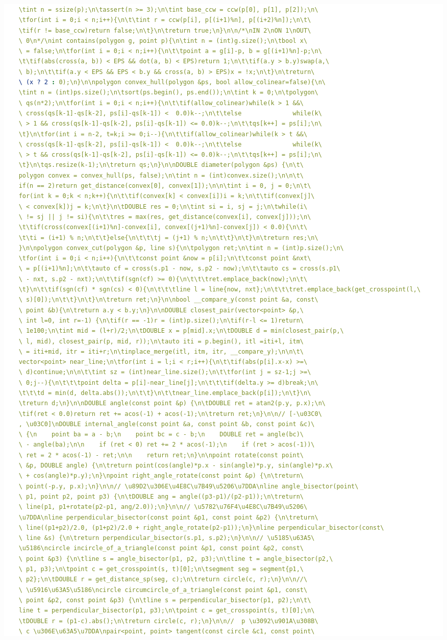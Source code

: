 ```yaml
    \tint n = ssize(p);\n\tassert(n >= 3);\n\tint base_ccw = ccw(p[0], p[1], p[2]);\n\
    \tfor(int i = 0;i < n;i++){\n\t\tint r = ccw(p[i], p[(i+1)%n], p[(i+2)%n]);\n\t\
    \tif(r != base_ccw)return false;\n\t}\n\treturn true;\n}\n\n/*\nIN 2\nON 1\nOUT\
    \ 0\n*/\nint contains(polygon g, point p){\n\tint n = (int)g.size();\n\tbool x\
    \ = false;\n\tfor(int i = 0;i < n;i++){\n\t\tpoint a = g[i]-p, b = g[(i+1)%n]-p;\n\
    \t\tif(abs(cross(a, b)) < EPS && dot(a, b) < EPS)return 1;\n\t\tif(a.y > b.y)swap(a,\
    \ b);\n\t\tif(a.y < EPS && EPS < b.y && cross(a, b) > EPS)x = !x;\n\t}\n\treturn\
    \ (x ? 2 : 0);\n}\n\npolygon convex_hull(polygon &ps, bool allow_colinear=false){\n\
    \tint n = (int)ps.size();\n\tsort(ps.begin(), ps.end());\n\tint k = 0;\n\tpolygon\
    \ qs(n*2);\n\tfor(int i = 0;i < n;i++){\n\t\tif(allow_colinear)while(k > 1 &&\
    \ cross(qs[k-1]-qs[k-2], ps[i]-qs[k-1]) <  0.0)k--;\n\t\telse              while(k\
    \ > 1 && cross(qs[k-1]-qs[k-2], ps[i]-qs[k-1]) <= 0.0)k--;\n\t\tqs[k++] = ps[i];\n\
    \t}\n\tfor(int i = n-2, t=k;i >= 0;i--){\n\t\tif(allow_colinear)while(k > t &&\
    \ cross(qs[k-1]-qs[k-2], ps[i]-qs[k-1]) <  0.0)k--;\n\t\telse              while(k\
    \ > t && cross(qs[k-1]-qs[k-2], ps[i]-qs[k-1]) <= 0.0)k--;\n\t\tqs[k++] = ps[i];\n\
    \t}\n\tqs.resize(k-1);\n\treturn qs;\n}\n\nDOUBLE diameter(polygon &ps) {\n\t\
    polygon convex = convex_hull(ps, false);\n\tint n = (int)convex.size();\n\n\t\
    if(n == 2)return get_distance(convex[0], convex[1]);\n\n\tint i = 0, j = 0;\n\t\
    for(int k = 0;k < n;k++){\n\t\tif(convex[k] < convex[i])i = k;\n\t\tif(convex[j]\
    \ < convex[k])j = k;\n\t}\n\tDOUBLE res = 0;\n\tint si = i, sj = j;\n\twhile(i\
    \ != sj || j != si){\n\t\tres = max(res, get_distance(convex[i], convex[j]));\n\
    \t\tif(cross(convex[(i+1)%n]-convex[i], convex[(j+1)%n]-convex[j]) < 0.0){\n\t\
    \t\ti = (i+1) % n;\n\t\t}else{\n\t\t\tj = (j+1) % n;\n\t\t}\n\t}\n\treturn res;\n\
    }\n\npolygon convex_cut(polygon &p, line s){\n\tpolygon ret;\n\tint n = (int)p.size();\n\
    \tfor(int i = 0;i < n;i++){\n\t\tconst point &now = p[i];\n\t\tconst point &nxt\
    \ = p[(i+1)%n];\n\t\tauto cf = cross(s.p1 - now, s.p2 - now);\n\t\tauto cs = cross(s.p1\
    \ - nxt, s.p2 - nxt);\n\t\tif(sgn(cf) >= 0){\n\t\t\tret.emplace_back(now);\n\t\
    \t}\n\t\tif(sgn(cf) * sgn(cs) < 0){\n\t\t\tline l = line{now, nxt};\n\t\t\tret.emplace_back(get_crosspoint(l,\
    \ s)[0]);\n\t\t}\n\t}\n\treturn ret;\n}\n\nbool __compare_y(const point &a, const\
    \ point &b){\n\treturn a.y < b.y;\n}\n\nDOUBLE closest_pair(vector<point> &p,\
    \ int l=0, int r=-1) {\n\tif(r == -1)r = (int)p.size();\n\tif(r-l <= 1)return\
    \ 1e100;\n\tint mid = (l+r)/2;\n\tDOUBLE x = p[mid].x;\n\tDOUBLE d = min(closest_pair(p,\
    \ l, mid), closest_pair(p, mid, r));\n\tauto iti = p.begin(), itl =iti+l, itm\
    \ = iti+mid, itr = iti+r;\n\tinplace_merge(itl, itm, itr, __compare_y);\n\n\t\
    vector<point> near_line;\n\tfor(int i = l;i < r;i++){\n\t\tif(abs(p[i].x-x) >=\
    \ d)continue;\n\n\t\tint sz = (int)near_line.size();\n\t\tfor(int j = sz-1;j >=\
    \ 0;j--){\n\t\t\tpoint delta = p[i]-near_line[j];\n\t\t\tif(delta.y >= d)break;\n\
    \t\t\td = min(d, delta.abs());\n\t\t}\n\t\tnear_line.emplace_back(p[i]);\n\t}\n\
    \treturn d;\n}\n\nDOUBLE angle(const point &p) {\n\tDOUBLE ret = atan2(p.y, p.x);\n\
    \tif(ret < 0.0)return ret += acos(-1) + acos(-1);\n\treturn ret;\n}\n\n// [-\u03C0\
    , \u03C0]\nDOUBLE internal_angle(const point &a, const point &b, const point &c)\
    \ {\n    point ba = a - b;\n    point bc = c - b;\n    DOUBLE ret = angle(bc)\
    \ - angle(ba);\n\n    if (ret < 0) ret += 2 * acos(-1);\n    if (ret > acos(-1))\
    \ ret = 2 * acos(-1) - ret;\n\n    return ret;\n}\n\npoint rotate(const point\
    \ &p, DOUBLE angle) {\n\treturn point(cos(angle)*p.x - sin(angle)*p.y, sin(angle)*p.x\
    \ + cos(angle)*p.y);\n}\npoint right_angle_rotate(const point &p) {\n\treturn\
    \ point(-p.y, p.x);\n}\n\n// \u89D2\u306E\u4E8C\u7B49\u5206\u7DDA\nline angle_bisector(point\
    \ p1, point p2, point p3) {\n\tDOUBLE ang = angle((p3-p1)/(p2-p1));\n\treturn\
    \ line(p1, p1+rotate(p2-p1, ang/2.0));\n}\n\n// \u5782\u76F4\u4E8C\u7B49\u5206\
    \u7DDA\nline perpendicular_bisector(const point &p1, const point &p2) {\n\treturn\
    \ line((p1+p2)/2.0, (p1+p2)/2.0 + right_angle_rotate(p2-p1));\n}\nline perpendicular_bisector(const\
    \ line &s) {\n\treturn perpendicular_bisector(s.p1, s.p2);\n}\n\n// \u5185\u63A5\
    \u5186\ncircle incircle_of_a_triangle(const point &p1, const point &p2, const\
    \ point &p3) {\n\tline s = angle_bisector(p1, p2, p3);\n\tline t = angle_bisector(p2,\
    \ p1, p3);\n\tpoint c = get_crosspoint(s, t)[0];\n\tsegment seg = segment{p1,\
    \ p2};\n\tDOUBLE r = get_distance_sp(seg, c);\n\treturn circle(c, r);\n}\n\n//\
    \ \u5916\u63A5\u5186\ncircle circumcircle_of_a_triangle(const point &p1, const\
    \ point &p2, const point &p3) {\n\tline s = perpendicular_bisector(p1, p2);\n\t\
    line t = perpendicular_bisector(p1, p3);\n\tpoint c = get_crosspoint(s, t)[0];\n\
    \tDOUBLE r = (p1-c).abs();\n\treturn circle(c, r);\n}\n\n//  p \u3092\u901A\u308B\
    \ c \u306E\u63A5\u7DDA\npair<point, point> tangent(const circle &c1, const point\
```